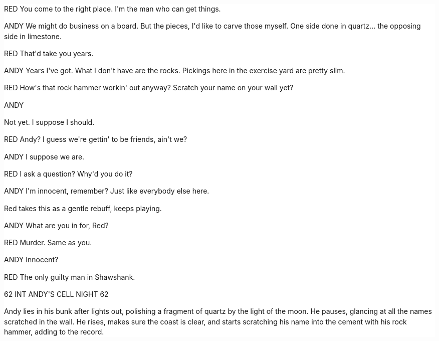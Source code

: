  RED 
 You come to the right place. I'm 
 the man who can get things. 

 ANDY 
 We might do business on a board. But 
 the pieces, I'd like to carve those 
 myself. One side done in quartz... 
 the opposing side in limestone. 

 RED 
 That'd take you years. 

 ANDY 
 Years I've got. What I don't have 
 are the rocks. Pickings here in the 
 exercise yard are pretty slim. 

 RED 
 How's that rock hammer workin' out 
 anyway? Scratch your name on your 
 wall yet? 

 ANDY 
 
 Not yet. I suppose I should. 

 RED 
 Andy? I guess we're gettin' to be 
 friends, ain't we? 

 ANDY 
 I suppose we are. 

 RED 
 I ask a question? Why'd you do it? 

 ANDY 
 I'm innocent, remember? Just like 
 everybody else here. 

 Red takes this as a gentle rebuff, keeps playing. 

 ANDY 
 What are you in for, Red? 

 RED 
 Murder. Same as you. 

 ANDY 
 Innocent? 

 RED 
 The only guilty man in Shawshank. 

62 INT ANDY'S CELL NIGHT 62

 Andy lies in his bunk after lights out, polishing a fragment 
 of quartz by the light of the moon. He pauses, glancing at 
 all the names scratched in the wall. He rises, makes sure 
 the coast is clear, and starts scratching his name into the 
 cement with his rock hammer, adding to the record. 
